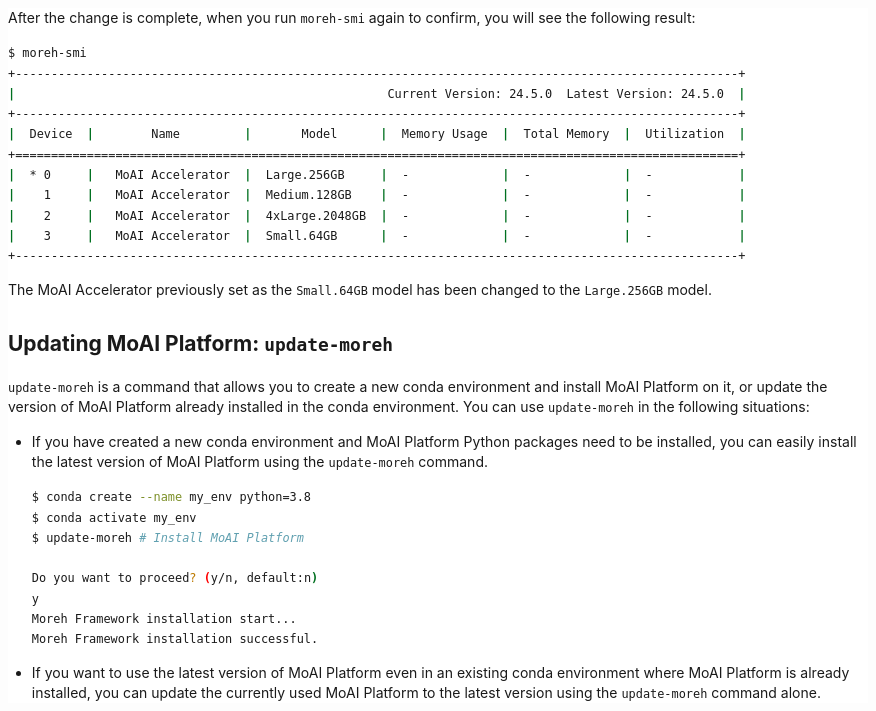 After the change is complete, when you run `moreh-smi` again to confirm, you will see the following result:

```bash
$ moreh-smi
+-----------------------------------------------------------------------------------------------------+
|                                                    Current Version: 24.5.0  Latest Version: 24.5.0  |
+-----------------------------------------------------------------------------------------------------+
|  Device  |        Name         |       Model      |  Memory Usage  |  Total Memory  |  Utilization  |
+=====================================================================================================+
|  * 0     |   MoAI Accelerator  |  Large.256GB     |  -             |  -             |  -            |
|    1     |   MoAI Accelerator  |  Medium.128GB    |  -             |  -             |  -            |
|    2     |   MoAI Accelerator  |  4xLarge.2048GB  |  -             |  -             |  -            |
|    3     |   MoAI Accelerator  |  Small.64GB      |  -             |  -             |  -            |
+-----------------------------------------------------------------------------------------------------+
```

The MoAI Accelerator previously set as the `Small.64GB` model has been changed to the `Large.256GB` model.

## Updating MoAI Platform: `update-moreh`

`update-moreh` is a command that allows you to create a new conda environment and install MoAI Platform on it, or update the version of MoAI Platform already installed in the conda environment. You can use `update-moreh` in the following situations:

- If you have created a new conda environment and MoAI Platform Python packages need to be installed, you can easily install the latest version of MoAI Platform using the `update-moreh` command.
    
    ```bash
    $ conda create --name my_env python=3.8
    $ conda activate my_env
    $ update-moreh # Install MoAI Platform 
    
    Do you want to proceed? (y/n, default:n)
    y
    Moreh Framework installation start...
    Moreh Framework installation successful.
    ```
    
- If you want to use the latest version of MoAI Platform even in an existing conda environment where MoAI Platform is already installed, you can update the currently used MoAI Platform to the latest version using the `update-moreh` command alone.
    